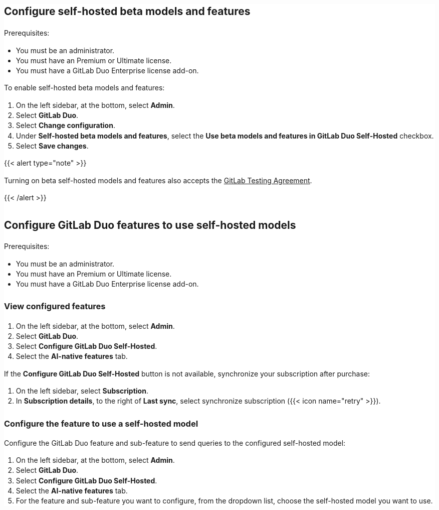 ## Configure self-hosted beta models and features

Prerequisites:

- You must be an administrator.
- You must have an Premium or Ultimate license.
- You must have a GitLab Duo Enterprise license add-on.

To enable self-hosted beta models and features:

1. On the left sidebar, at the bottom, select **Admin**.
1. Select **GitLab Duo**.
1. Select **Change configuration**.
1. Under **Self-hosted beta models and features**, select the **Use beta models and features in GitLab Duo Self-Hosted** checkbox.
1. Select **Save changes**.

{{< alert type="note" >}}

Turning on beta self-hosted models and features also accepts the [GitLab Testing Agreement](https://handbook.gitlab.com/handbook/legal/testing-agreement/).

{{< /alert >}}

## Configure GitLab Duo features to use self-hosted models

Prerequisites:

- You must be an administrator.
- You must have an Premium or Ultimate license.
- You must have a GitLab Duo Enterprise license add-on.

### View configured features

1. On the left sidebar, at the bottom, select **Admin**.
1. Select **GitLab Duo**.
1. Select **Configure GitLab Duo Self-Hosted**.
1. Select the **AI-native features** tab.

If the **Configure GitLab Duo Self-Hosted** button is not available, synchronize your
subscription after purchase:

1. On the left sidebar, select **Subscription**.
1. In **Subscription details**, to the right of **Last sync**, select
   synchronize subscription ({{< icon name="retry" >}}).

### Configure the feature to use a self-hosted model

Configure the GitLab Duo feature and sub-feature to send queries to the configured self-hosted model:

1. On the left sidebar, at the bottom, select **Admin**.
1. Select **GitLab Duo**.
1. Select **Configure GitLab Duo Self-Hosted**.
1. Select the **AI-native features** tab.
1. For the feature and sub-feature you want to configure, from the dropdown list, choose the self-hosted model you want to use.
